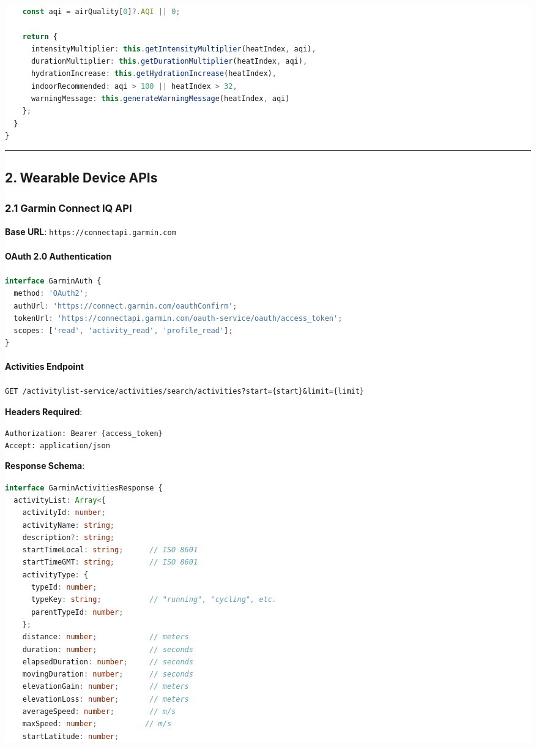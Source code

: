 ```typescript
    const aqi = airQuality[0]?.AQI || 0;
    
    return {
      intensityMultiplier: this.getIntensityMultiplier(heatIndex, aqi),
      durationMultiplier: this.getDurationMultiplier(heatIndex, aqi),
      hydrationIncrease: this.getHydrationIncrease(heatIndex),
      indoorRecommended: aqi > 100 || heatIndex > 32,
      warningMessage: this.generateWarningMessage(heatIndex, aqi)
    };
  }
}
```

---

## 2. Wearable Device APIs

### 2.1 Garmin Connect IQ API

**Base URL**: `https://connectapi.garmin.com`

#### OAuth 2.0 Authentication
```typescript
interface GarminAuth {
  method: 'OAuth2';
  authUrl: 'https://connect.garmin.com/oauthConfirm';
  tokenUrl: 'https://connectapi.garmin.com/oauth-service/oauth/access_token';
  scopes: ['read', 'activity_read', 'profile_read'];
}
```

#### Activities Endpoint
```http
GET /activitylist-service/activities/search/activities?start={start}&limit={limit}
```

**Headers Required**:
```http
Authorization: Bearer {access_token}
Accept: application/json
```

**Response Schema**:
```typescript
interface GarminActivitiesResponse {
  activityList: Array<{
    activityId: number;
    activityName: string;
    description?: string;
    startTimeLocal: string;      // ISO 8601
    startTimeGMT: string;        // ISO 8601
    activityType: {
      typeId: number;
      typeKey: string;           // "running", "cycling", etc.
      parentTypeId: number;
    };
    distance: number;            // meters
    duration: number;            // seconds
    elapsedDuration: number;     // seconds
    movingDuration: number;      // seconds
    elevationGain: number;       // meters
    elevationLoss: number;       // meters
    averageSpeed: number;        // m/s
    maxSpeed: number;           // m/s
    startLatitude: number;
```
